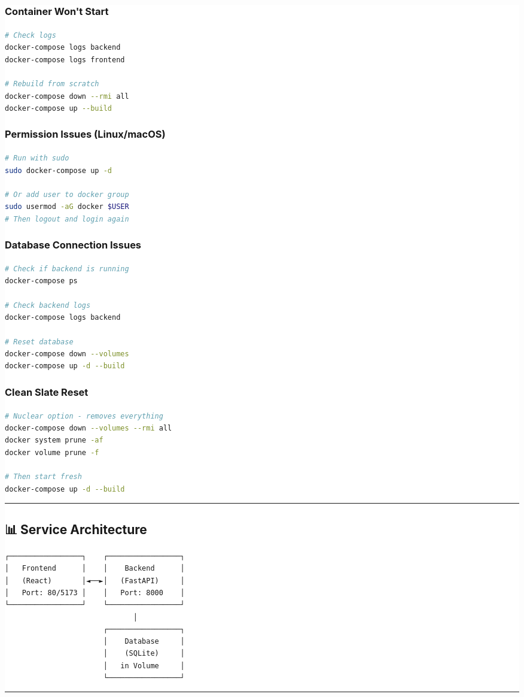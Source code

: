 ### Container Won't Start
```bash
# Check logs
docker-compose logs backend
docker-compose logs frontend

# Rebuild from scratch
docker-compose down --rmi all
docker-compose up --build
```

### Permission Issues (Linux/macOS)
```bash
# Run with sudo
sudo docker-compose up -d

# Or add user to docker group
sudo usermod -aG docker $USER
# Then logout and login again
```

### Database Connection Issues
```bash
# Check if backend is running
docker-compose ps

# Check backend logs
docker-compose logs backend

# Reset database
docker-compose down --volumes
docker-compose up -d --build
```

### Clean Slate Reset
```bash
# Nuclear option - removes everything
docker-compose down --volumes --rmi all
docker system prune -af
docker volume prune -f

# Then start fresh
docker-compose up -d --build
```

---

## 📊 Service Architecture

```
┌─────────────────┐    ┌─────────────────┐
│   Frontend      │    │    Backend      │
│   (React)       │◄──►│   (FastAPI)     │
│   Port: 80/5173 │    │   Port: 8000    │
└─────────────────┘    └─────────────────┘
                              │
                       ┌─────────────────┐
                       │    Database     │
                       │    (SQLite)     │
                       │   in Volume     │
                       └─────────────────┘
```

---